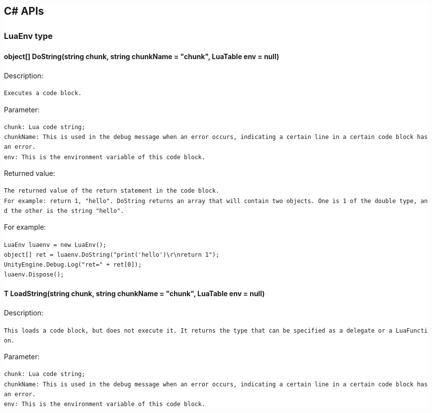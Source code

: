 
## C# APIs

### LuaEnv type

#### object[] DoString(string chunk, string chunkName = "chunk", LuaTable env = null)

Description:

```
Executes a code block.
```

Parameter:

```
chunk: Lua code string; 
chunkName: This is used in the debug message when an error occurs, indicating a certain line in a certain code block has an error. 
env: This is the environment variable of this code block.
```

Returned value:

```
The returned value of the return statement in the code block. 
For example: return 1, "hello". DoString returns an array that will contain two objects. One is 1 of the double type, and the other is the string "hello".
```

For example:

```
LuaEnv luaenv = new LuaEnv();
object[] ret = luaenv.DoString("print('hello')\r\nreturn 1");
UnityEngine.Debug.Log("ret=" + ret[0]);
luaenv.Dispose();
```

#### T LoadString<T>(string chunk, string chunkName = "chunk", LuaTable env = null)

Description:

```
This loads a code block, but does not execute it. It returns the type that can be specified as a delegate or a LuaFunction.
```

Parameter:

```
chunk: Lua code string; 
chunkName: This is used in the debug message when an error occurs, indicating a certain line in a certain code block has an error. 
env: This is the environment variable of this code block.
```
